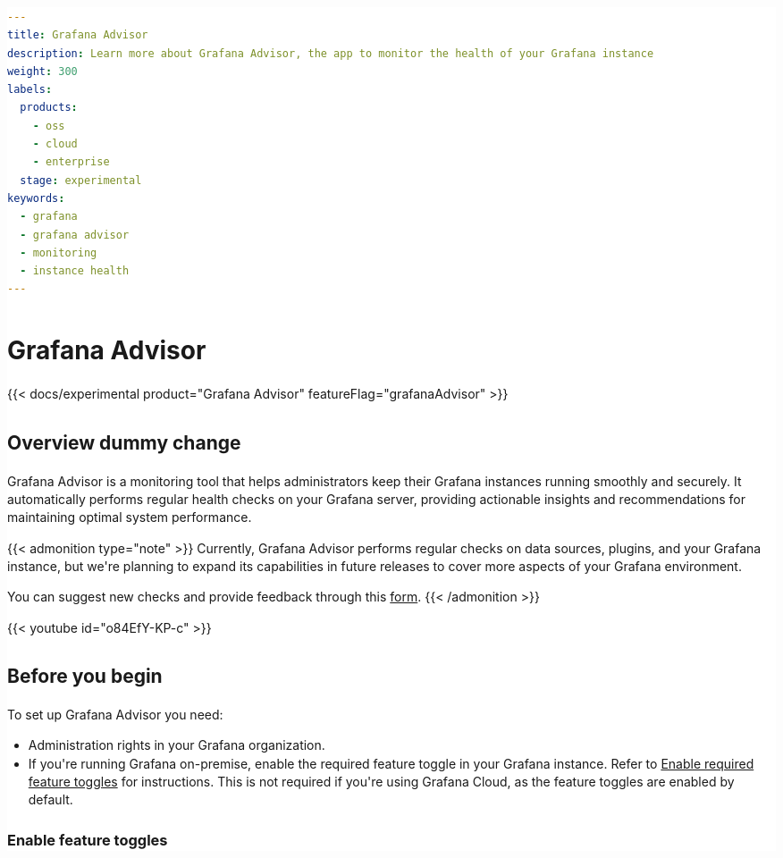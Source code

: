 ```yaml
---
title: Grafana Advisor
description: Learn more about Grafana Advisor, the app to monitor the health of your Grafana instance
weight: 300
labels:
  products:
    - oss
    - cloud
    - enterprise
  stage: experimental
keywords:
  - grafana
  - grafana advisor
  - monitoring
  - instance health
---
```



# Grafana Advisor

{{< docs/experimental product="Grafana Advisor" featureFlag="grafanaAdvisor" >}}

## Overview dummy change

Grafana Advisor is a monitoring tool that helps administrators keep their Grafana instances running smoothly and securely. It automatically performs regular health checks on your Grafana server, providing actionable insights and recommendations for maintaining optimal system performance.

{{< admonition type="note" >}}
Currently, Grafana Advisor performs regular checks on data sources, plugins, and your Grafana instance, but we're planning to expand its capabilities in future releases to cover more aspects of your Grafana environment.

You can suggest new checks and provide feedback through this [form](https://docs.google.com/forms/d/e/1FAIpQLSf8T-xMZauFXZ1uHw09OjZLT_AaiY-cl-hJGwC6Krkj0ThmZQ/viewform).
{{< /admonition >}}

{{< youtube id="o84EfY-KP-c" >}}

## Before you begin

To set up Grafana Advisor you need:

- Administration rights in your Grafana organization.
- If you're running Grafana on-premise, enable the required feature toggle in your Grafana instance. Refer to [Enable required feature toggles](#enable-feature-toggles) for instructions. This is not required if you're using Grafana Cloud, as the feature toggles are enabled by default.

### Enable feature toggles
